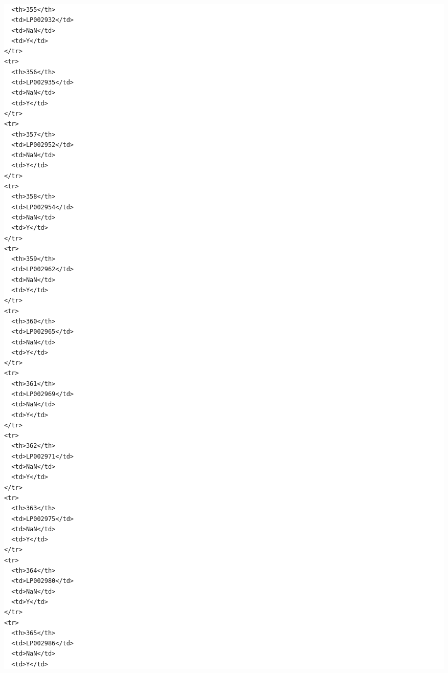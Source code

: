       <th>355</th>
      <td>LP002932</td>
      <td>NaN</td>
      <td>Y</td>
    </tr>
    <tr>
      <th>356</th>
      <td>LP002935</td>
      <td>NaN</td>
      <td>Y</td>
    </tr>
    <tr>
      <th>357</th>
      <td>LP002952</td>
      <td>NaN</td>
      <td>Y</td>
    </tr>
    <tr>
      <th>358</th>
      <td>LP002954</td>
      <td>NaN</td>
      <td>Y</td>
    </tr>
    <tr>
      <th>359</th>
      <td>LP002962</td>
      <td>NaN</td>
      <td>Y</td>
    </tr>
    <tr>
      <th>360</th>
      <td>LP002965</td>
      <td>NaN</td>
      <td>Y</td>
    </tr>
    <tr>
      <th>361</th>
      <td>LP002969</td>
      <td>NaN</td>
      <td>Y</td>
    </tr>
    <tr>
      <th>362</th>
      <td>LP002971</td>
      <td>NaN</td>
      <td>Y</td>
    </tr>
    <tr>
      <th>363</th>
      <td>LP002975</td>
      <td>NaN</td>
      <td>Y</td>
    </tr>
    <tr>
      <th>364</th>
      <td>LP002980</td>
      <td>NaN</td>
      <td>Y</td>
    </tr>
    <tr>
      <th>365</th>
      <td>LP002986</td>
      <td>NaN</td>
      <td>Y</td>
